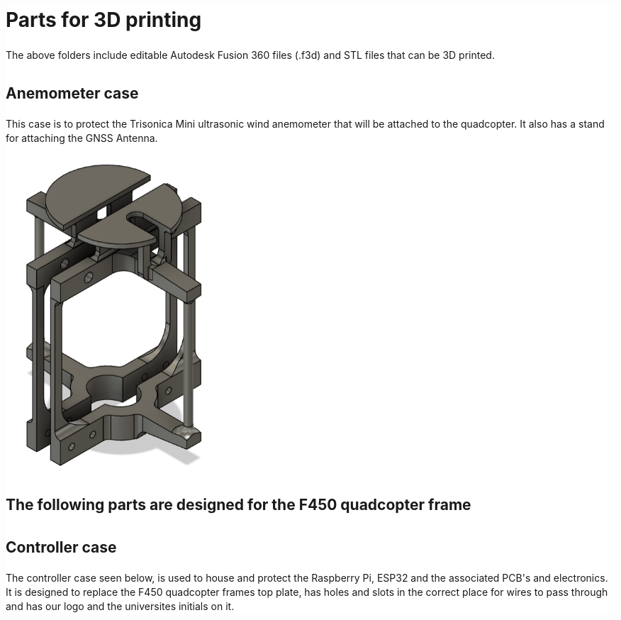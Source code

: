 # Parts for 3D printing
The above folders include editable Autodesk Fusion 360 files (.f3d) and STL files that can be 3D printed.

## Anemometer case
This case is to protect the Trisonica Mini ultrasonic wind anemometer that will be attached to the quadcopter.
It also has a stand for attaching the GNSS Antenna. 

<img width="300" src="Anemometer_parts/Anemometer_case.png">

## The following parts are designed for the F450 quadcopter frame

## Controller case
The controller case seen below, is used to house and protect the Raspberry Pi, ESP32 and the associated PCB's and electronics. It is designed to replace the 
F450 quadcopter frames top plate, has holes and slots in the correct place for wires to pass through and has our logo and the universites initials on it.

